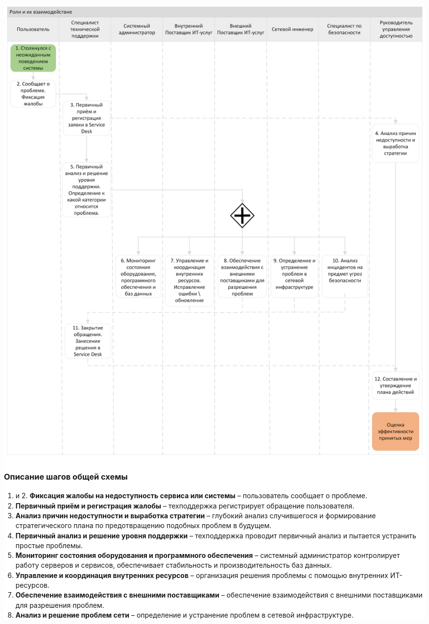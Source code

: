![Схема 2 - Общая схема взаимодействия ролей управления доступностью](./BPMN1.png "Общая схема взаимодействия ролей управления доступностью")

### Описание шагов общей схемы
1. и 2. **Фиксация жалобы на недоступность сервиса или системы** – пользователь сообщает о проблеме.
3. **Первичный приём и регистрация жалобы** – техподдержка регистрирует обращение пользователя.
4. **Анализ причин недоступности и выработка стратегии** – глубокий анализ случившегося и формирование стратегического плана по предотвращению подобных проблем в будущем.
5. **Первичный анализ и решение уровня поддержки** – техподдержка проводит первичный анализ и пытается устранить простые проблемы.
6. **Мониторинг состояния оборудования и программного обеспечения** – cистемный администратор контролирует работу серверов и сервисов, обеспечивает стабильность и производительность баз данных.
7. **Управление и координация внутренних ресурсов** – организация решения проблемы с помощью внутренних ИТ-ресурсов.
8. **Обеспечение взаимодействия с внешними поставщиками** – обеспечение взаимодействия с внешними поставщиками для разрешения проблем.
9. **Анализ и решение проблем сети** – определение и устранение проблем в сетевой инфраструктуре.